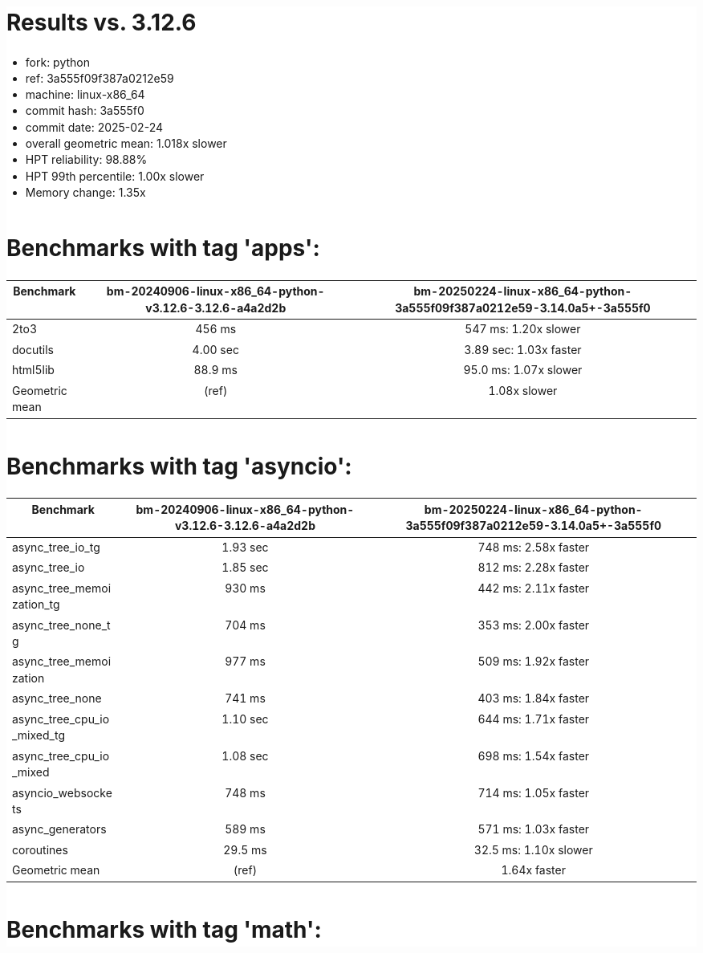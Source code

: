 # Results vs. 3.12.6

- fork: python
- ref: 3a555f09f387a0212e59
- machine: linux-x86_64
- commit hash: 3a555f0
- commit date: 2025-02-24
- overall geometric mean: 1.018x slower
- HPT reliability: 98.88%
- HPT 99th percentile: 1.00x slower
- Memory change: 1.35x

Benchmarks with tag 'apps':
===========================

| Benchmark      | bm-20240906-linux-x86_64-python-v3.12.6-3.12.6-a4a2d2b | bm-20250224-linux-x86_64-python-3a555f09f387a0212e59-3.14.0a5+-3a555f0 |
|----------------|:------------------------------------------------------:|:----------------------------------------------------------------------:|
| 2to3           | 456 ms                                                 | 547 ms: 1.20x slower                                                   |
| docutils       | 4.00 sec                                               | 3.89 sec: 1.03x faster                                                 |
| html5lib       | 88.9 ms                                                | 95.0 ms: 1.07x slower                                                  |
| Geometric mean | (ref)                                                  | 1.08x slower                                                           |

Benchmarks with tag 'asyncio':
==============================

| Benchmark                  | bm-20240906-linux-x86_64-python-v3.12.6-3.12.6-a4a2d2b | bm-20250224-linux-x86_64-python-3a555f09f387a0212e59-3.14.0a5+-3a555f0 |
|----------------------------|:------------------------------------------------------:|:----------------------------------------------------------------------:|
| async_tree_io_tg           | 1.93 sec                                               | 748 ms: 2.58x faster                                                   |
| async_tree_io              | 1.85 sec                                               | 812 ms: 2.28x faster                                                   |
| async_tree_memoization_tg  | 930 ms                                                 | 442 ms: 2.11x faster                                                   |
| async_tree_none_tg         | 704 ms                                                 | 353 ms: 2.00x faster                                                   |
| async_tree_memoization     | 977 ms                                                 | 509 ms: 1.92x faster                                                   |
| async_tree_none            | 741 ms                                                 | 403 ms: 1.84x faster                                                   |
| async_tree_cpu_io_mixed_tg | 1.10 sec                                               | 644 ms: 1.71x faster                                                   |
| async_tree_cpu_io_mixed    | 1.08 sec                                               | 698 ms: 1.54x faster                                                   |
| asyncio_websockets         | 748 ms                                                 | 714 ms: 1.05x faster                                                   |
| async_generators           | 589 ms                                                 | 571 ms: 1.03x faster                                                   |
| coroutines                 | 29.5 ms                                                | 32.5 ms: 1.10x slower                                                  |
| Geometric mean             | (ref)                                                  | 1.64x faster                                                           |

Benchmarks with tag 'math':
===========================
